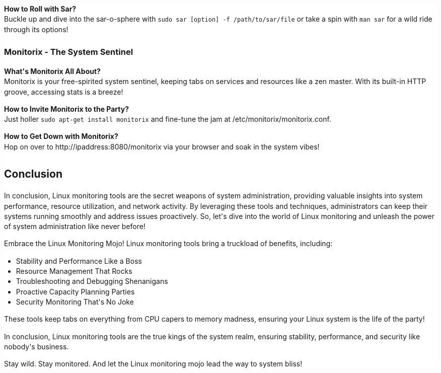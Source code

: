 **How to Roll with Sar?**  
Buckle up and dive into the sar-o-sphere with `sudo sar [option] -f /path/to/sar/file` or take a spin with `man sar` for a wild ride through its options!

### Monitorix - The System Sentinel

**What's Monitorix All About?**  
Monitorix is your free-spirited system sentinel, keeping tabs on services and resources like a zen master. With its built-in HTTP groove, accessing stats is a breeze!

**How to Invite Monitorix to the Party?**  
Just holler `sudo apt-get install monitorix` and fine-tune the jam at /etc/monitorix/monitorix.conf.

**How to Get Down with Monitorix?**  
Hop on over to http://ipaddress:8080/monitorix via your browser and soak in the system vibes!


## Conclusion

In conclusion, Linux monitoring tools are the secret weapons of system administration, providing valuable insights into system performance, resource utilization, and network activity. By leveraging these tools and techniques, administrators can keep their systems running smoothly and address issues proactively. So, let's dive into the world of Linux monitoring and unleash the power of system administration like never before!

Embrace the Linux Monitoring Mojo!
Linux monitoring tools bring a truckload of benefits, including:

- Stability and Performance Like a Boss
- Resource Management That Rocks
- Troubleshooting and Debugging Shenanigans
- Proactive Capacity Planning Parties
- Security Monitoring That's No Joke

These tools keep tabs on everything from CPU capers to memory madness, ensuring your Linux system is the life of the party!

In conclusion, Linux monitoring tools are the true kings of the system realm, ensuring stability, performance, and security like nobody's business.

Stay wild. Stay monitored. And let the Linux monitoring mojo lead the way to system bliss!
